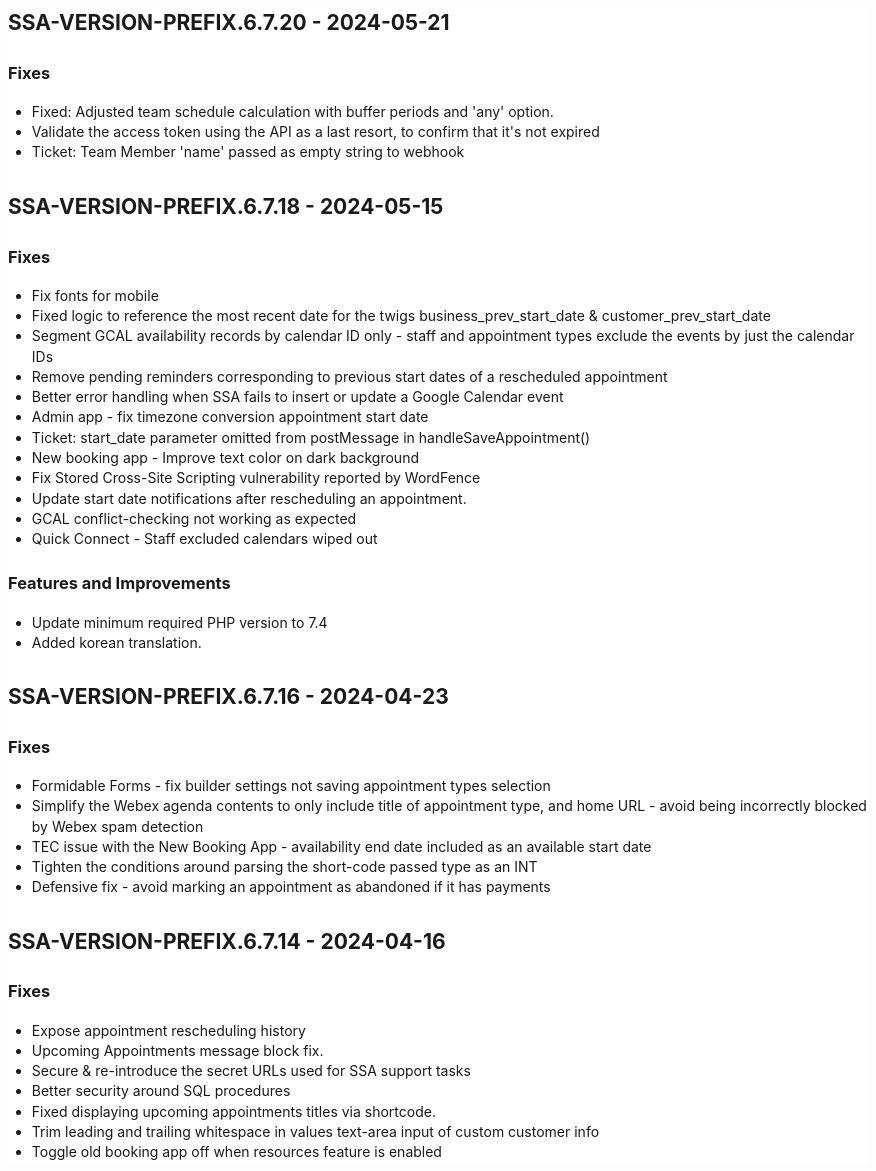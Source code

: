 ## SSA-VERSION-PREFIX.6.7.20 - 2024-05-21

### Fixes

- Fixed: Adjusted team schedule calculation with buffer periods and 'any' option.
- Validate the access token using the API as a last resort, to confirm that it's not expired
- Ticket: Team Member 'name' passed as empty string to webhook

## SSA-VERSION-PREFIX.6.7.18 - 2024-05-15

### Fixes

- Fix fonts for mobile
- Fixed logic to reference the most recent date for the twigs business_prev_start_date & customer_prev_start_date
- Segment GCAL availability records by calendar ID only - staff and appointment types exclude the events by just the calendar IDs
- Remove pending reminders corresponding to previous start dates of a rescheduled appointment
- Better error handling when SSA fails to insert or update a Google Calendar event
- Admin app - fix timezone conversion appointment start date
- Ticket: start_date parameter omitted from postMessage in handleSaveAppointment()
- New booking app - Improve text color on dark background
- Fix Stored Cross-Site Scripting vulnerability reported by WordFence
- Update start date notifications after rescheduling an appointment.
- GCAL conflict-checking not working as expected
- Quick Connect - Staff excluded calendars wiped out

### Features and Improvements

- Update minimum required PHP version to 7.4
- Added korean translation.

## SSA-VERSION-PREFIX.6.7.16 - 2024-04-23

### Fixes

- Formidable Forms - fix builder settings not saving appointment types selection
- Simplify the Webex agenda contents to only include title of appointment type, and home URL - avoid being incorrectly blocked by Webex spam detection
- TEC issue with the New Booking App - availability end date included as an available start date
- Tighten the conditions around parsing the short-code passed type as an INT
- Defensive fix - avoid marking an appointment as abandoned if it has payments

## SSA-VERSION-PREFIX.6.7.14 - 2024-04-16

### Fixes

- Expose appointment rescheduling history
- Upcoming Appointments message block fix.
- Secure & re-introduce the secret URLs used for SSA support tasks
- Better security around SQL procedures
- Fixed displaying upcoming appointments titles via shortcode.
- Trim leading and trailing whitespace in values text-area input of custom customer info
- Toggle old booking app off when resources feature is enabled
